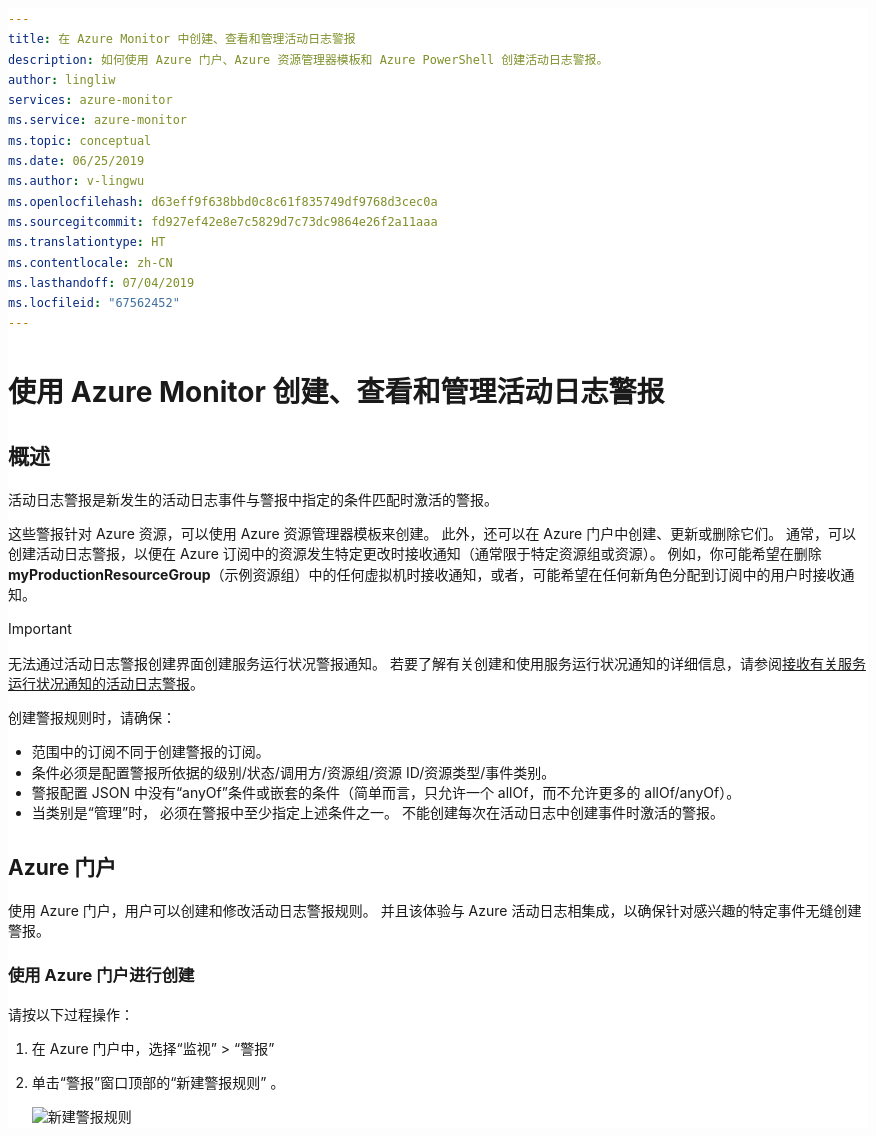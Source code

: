 ```yaml
---
title: 在 Azure Monitor 中创建、查看和管理活动日志警报
description: 如何使用 Azure 门户、Azure 资源管理器模板和 Azure PowerShell 创建活动日志警报。
author: lingliw
services: azure-monitor
ms.service: azure-monitor
ms.topic: conceptual
ms.date: 06/25/2019
ms.author: v-lingwu
ms.openlocfilehash: d63eff9f638bbd0c8c61f835749df9768d3cec0a
ms.sourcegitcommit: fd927ef42e8e7c5829d7c73dc9864e26f2a11aaa
ms.translationtype: HT
ms.contentlocale: zh-CN
ms.lasthandoff: 07/04/2019
ms.locfileid: "67562452"
---
```

# <a name="create-view-and-manage-activity-log-alerts-using-azure-monitor"></a>使用 Azure Monitor 创建、查看和管理活动日志警报  

## <a name="overview"></a>概述
活动日志警报是新发生的活动日志事件与警报中指定的条件匹配时激活的警报。

这些警报针对 Azure 资源，可以使用 Azure 资源管理器模板来创建。 此外，还可以在 Azure 门户中创建、更新或删除它们。 通常，可以创建活动日志警报，以便在 Azure 订阅中的资源发生特定更改时接收通知（通常限于特定资源组或资源）。 例如，你可能希望在删除 **myProductionResourceGroup**（示例资源组）中的任何虚拟机时接收通知，或者，可能希望在任何新角色分配到订阅中的用户时接收通知。

> [!IMPORTANT]
> 无法通过活动日志警报创建界面创建服务运行状况警报通知。 若要了解有关创建和使用服务运行状况通知的详细信息，请参阅[接收有关服务运行状况通知的活动日志警报](alerts-activity-log-service-notifications.md)。

创建警报规则时，请确保：

- 范围中的订阅不同于创建警报的订阅。
- 条件必须是配置警报所依据的级别/状态/调用方/资源组/资源 ID/资源类型/事件类别。
- 警报配置 JSON 中没有“anyOf”条件或嵌套的条件（简单而言，只允许一个 allOf，而不允许更多的 allOf/anyOf）。
- 当类别是“管理”时， 必须在警报中至少指定上述条件之一。 不能创建每次在活动日志中创建事件时激活的警报。


## <a name="azure-portal"></a>Azure 门户

使用 Azure 门户，用户可以创建和修改活动日志警报规则。 并且该体验与 Azure 活动日志相集成，以确保针对感兴趣的特定事件无缝创建警报。

### <a name="create-with-azure-portal"></a>使用 Azure 门户进行创建

请按以下过程操作：

1. 在 Azure 门户中，选择“监视” > “警报”  
2. 单击“警报”窗口顶部的“新建警报规则”   。

     ![新建警报规则](media/alerts-activity-log/AlertsPreviewOption.png)

